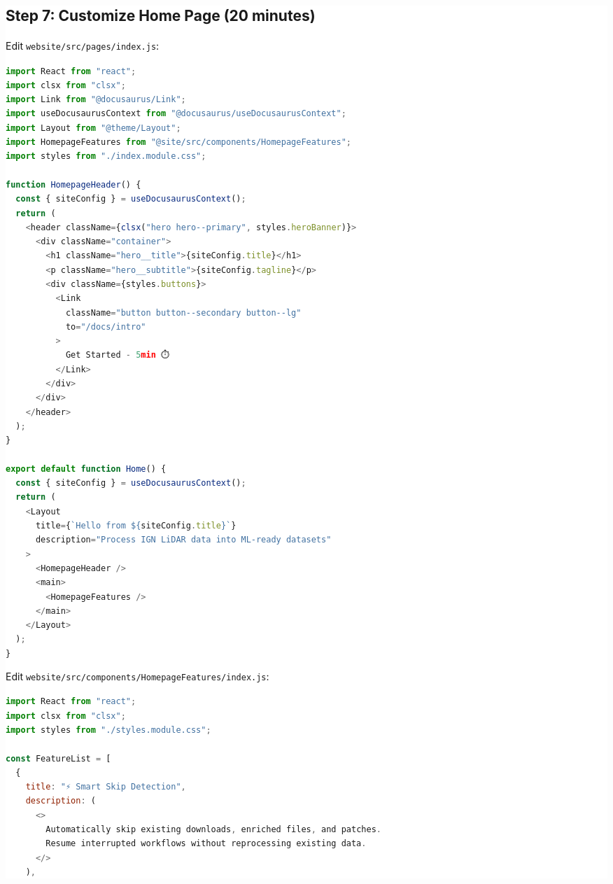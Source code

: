 ## Step 7: Customize Home Page (20 minutes)

Edit `website/src/pages/index.js`:

```javascript
import React from "react";
import clsx from "clsx";
import Link from "@docusaurus/Link";
import useDocusaurusContext from "@docusaurus/useDocusaurusContext";
import Layout from "@theme/Layout";
import HomepageFeatures from "@site/src/components/HomepageFeatures";
import styles from "./index.module.css";

function HomepageHeader() {
  const { siteConfig } = useDocusaurusContext();
  return (
    <header className={clsx("hero hero--primary", styles.heroBanner)}>
      <div className="container">
        <h1 className="hero__title">{siteConfig.title}</h1>
        <p className="hero__subtitle">{siteConfig.tagline}</p>
        <div className={styles.buttons}>
          <Link
            className="button button--secondary button--lg"
            to="/docs/intro"
          >
            Get Started - 5min ⏱️
          </Link>
        </div>
      </div>
    </header>
  );
}

export default function Home() {
  const { siteConfig } = useDocusaurusContext();
  return (
    <Layout
      title={`Hello from ${siteConfig.title}`}
      description="Process IGN LiDAR data into ML-ready datasets"
    >
      <HomepageHeader />
      <main>
        <HomepageFeatures />
      </main>
    </Layout>
  );
}
```

Edit `website/src/components/HomepageFeatures/index.js`:

```javascript
import React from "react";
import clsx from "clsx";
import styles from "./styles.module.css";

const FeatureList = [
  {
    title: "⚡ Smart Skip Detection",
    description: (
      <>
        Automatically skip existing downloads, enriched files, and patches.
        Resume interrupted workflows without reprocessing existing data.
      </>
    ),
```